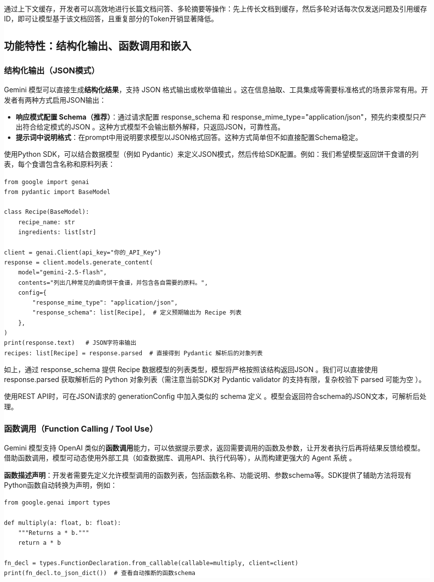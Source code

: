 通过上下文缓存，开发者可以高效地进行长篇文档问答、多轮摘要等操作：先上传长文档到缓存，然后多轮对话每次仅发送问题及引用缓存ID，即可让模型基于该文档回答，且重复部分的Token开销显著降低。

## **功能特性：结构化输出、函数调用和嵌入**

### **结构化输出（JSON模式）**

Gemini 模型可以直接生成**结构化结果**，支持 JSON 格式输出或枚举值输出 。这在信息抽取、工具集成等需要标准格式的场景非常有用。开发者有两种方式启用JSON输出：

- **响应模式配置 Schema（推荐）**：通过请求配置 response_schema 和 response_mime_type="application/json"，预先约束模型只产出符合给定模式的JSON  。这种方式模型不会输出额外解释，只返回JSON，可靠性高。
- **提示词中说明格式**：在prompt中用说明要求模型以JSON格式回答。这种方式简单但不如直接配置Schema稳定。

使用Python SDK，可以结合数据模型（例如 Pydantic）来定义JSON模式，然后传给SDK配置。例如：我们希望模型返回饼干食谱的列表，每个食谱包含名称和原料列表：

```
from google import genai
from pydantic import BaseModel

class Recipe(BaseModel):
    recipe_name: str
    ingredients: list[str]

client = genai.Client(api_key="你的_API_Key")
response = client.models.generate_content(
    model="gemini-2.5-flash",
    contents="列出几种常见的曲奇饼干食谱，并包含各自需要的原料。",
    config={
        "response_mime_type": "application/json",
        "response_schema": list[Recipe],  # 定义预期输出为 Recipe 列表
    },
)
print(response.text)   # JSON字符串输出
recipes: list[Recipe] = response.parsed  # 直接得到 Pydantic 解析后的对象列表
```

如上，通过 response_schema 提供 Recipe 数据模型的列表类型，模型将严格按照该结构返回JSON  。我们可以直接使用 response.parsed 获取解析后的 Python 对象列表（需注意当前SDK对 Pydantic validator 的支持有限，复杂校验下 parsed 可能为空 ）。

使用REST API时，可在JSON请求的 generationConfig 中加入类似的 schema 定义 。模型会返回符合schema的JSON文本，可解析后处理。

### **函数调用（Function Calling / Tool Use）**

Gemini 模型支持 OpenAI 类似的**函数调用**能力，可以依据提示要求，返回需要调用的函数及参数，让开发者执行后再将结果反馈给模型。借助函数调用，模型可动态使用外部工具（如查数据库、调用API、执行代码等），从而构建更强大的 Agent 系统 。

**函数描述声明**：开发者需要先定义允许模型调用的函数列表，包括函数名称、功能说明、参数schema等。SDK提供了辅助方法将现有Python函数自动转换为声明，例如：

```
from google.genai import types

def multiply(a: float, b: float):
    """Returns a * b."""
    return a * b

fn_decl = types.FunctionDeclaration.from_callable(callable=multiply, client=client)
print(fn_decl.to_json_dict())  # 查看自动推断的函数schema
```
